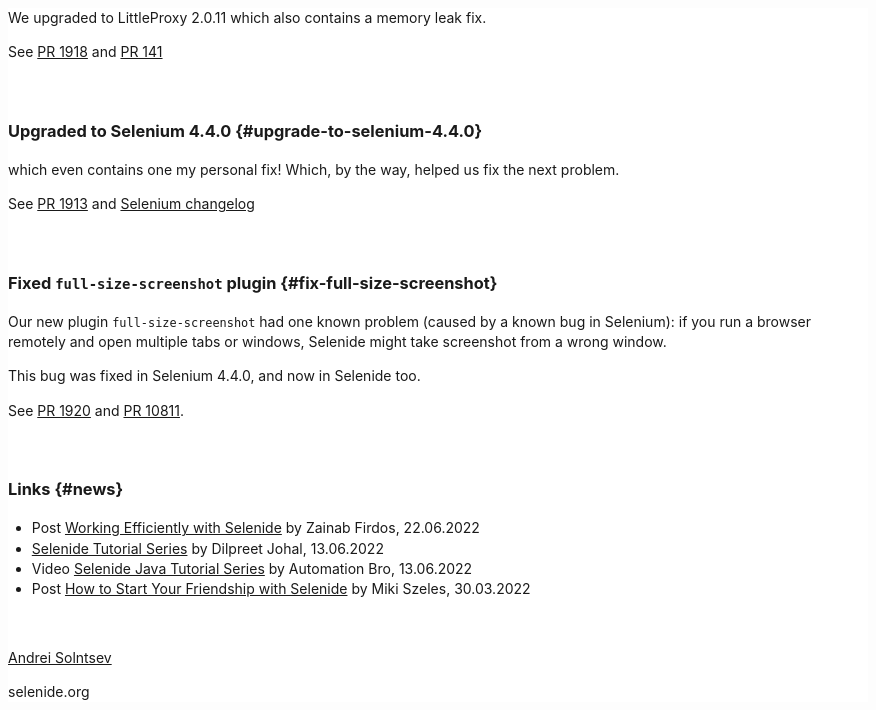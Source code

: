 We upgraded to LittleProxy 2.0.11 which also contains a memory leak fix.

See [PR 1918](https://github.com/selenide/selenide/pull/1918)
and [PR 141](https://github.com/LittleProxy/LittleProxy/pull/141)

<br>

### Upgraded to Selenium 4.4.0 {#upgrade-to-selenium-4.4.0}

which even contains one my personal fix! Which, by the way, helped us fix the next problem.

See [PR 1913](https://github.com/selenide/selenide/pull/1913)
and [Selenium changelog](https://github.com/SeleniumHQ/selenium/blob/trunk/java/CHANGELOG)

<br>

### Fixed `full-size-screenshot` plugin {#fix-full-size-screenshot}

Our new plugin `full-size-screenshot` had one known problem (caused by a known bug in Selenium):
if you run a browser remotely and open multiple tabs or windows, Selenide might take screenshot from a wrong window.

This bug was fixed in Selenium 4.4.0, and now in Selenide too.

See [PR 1920](https://github.com/selenide/selenide/pull/1920) and [PR 10811](https://github.com/SeleniumHQ/selenium/pull/10811).

<br>


### Links {#news}

* Post [Working Efficiently with Selenide](https://blogs.perficient.com/2022/06/22/working-efficiently-with-selenide-the-subset-of-selenium-webdriver/) by Zainab Firdos, 22.06.2022
* [Selenide Tutorial Series](https://dev.to/automationbro/selenide-tutorial-series-58p5) by Dilpreet Johal, 13.06.2022
* Video [Selenide Java Tutorial Series](https://www.youtube.com/watch?v=0vlV8_4EDAg&t=318s&ab_channel=AutomationBro-DilpreetJohal) by Automation Bro, 13.06.2022
* Post [How to Start Your Friendship with Selenide](https://hackernoon.com/how-to-start-your-friendship-with-selenide) by Miki Szeles, 30.03.2022 

<br>

[Andrei Solntsev](http://asolntsev.github.io/)

selenide.org
